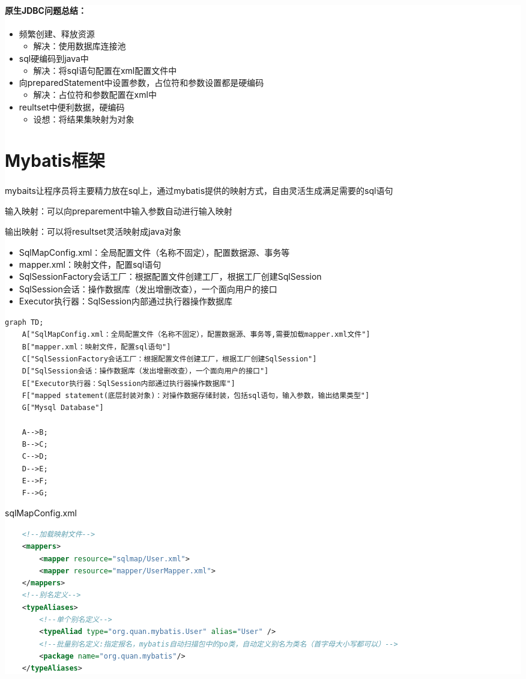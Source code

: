 #### 原生JDBC问题总结：
 - 频繁创建、释放资源
    - 解决：使用数据库连接池
 - sql硬编码到java中
    - 解决：将sql语句配置在xml配置文件中
 - 向preparedStatement中设置参数，占位符和参数设置都是硬编码
    - 解决：占位符和参数配置在xml中
 - reultset中便利数据，硬编码
    - 设想：将结果集映射为对象

# Mybatis框架

mybaits让程序员将主要精力放在sql上，通过mybatis提供的映射方式，自由灵活生成满足需要的sql语句

输入映射：可以向preparement中输入参数自动进行输入映射

输出映射：可以将resultset灵活映射成java对象

 - SqlMapConfig.xml：全局配置文件（名称不固定），配置数据源、事务等
 - mapper.xml：映射文件，配置sql语句
 - SqlSessionFactory会话工厂：根据配置文件创建工厂，根据工厂创建SqlSession
 - SqlSession会话：操作数据库（发出增删改查），一个面向用户的接口
 - Executor执行器：SqlSession内部通过执行器操作数据库


```mermaid
graph TD;
    A["SqlMapConfig.xml：全局配置文件（名称不固定），配置数据源、事务等,需要加载mapper.xml文件"]
    B["mapper.xml：映射文件，配置sql语句"]
    C["SqlSessionFactory会话工厂：根据配置文件创建工厂，根据工厂创建SqlSession"]
    D["SqlSession会话：操作数据库（发出增删改查），一个面向用户的接口"]
    E["Executor执行器：SqlSession内部通过执行器操作数据库"]
    F["mapped statement(底层封装对象)：对操作数据存储封装，包括sql语句，输入参数，输出结果类型"]
    G["Mysql Database"]

    A-->B;
    B-->C;
    C-->D;
    D-->E;
    E-->F;
    F-->G;
```
sqlMapConfig.xml
```xml
    <!--加载映射文件-->
    <mappers>
        <mapper resource="sqlmap/User.xml">
        <mapper resource="mapper/UserMapper.xml">
    </mappers>
    <!--别名定义-->
    <typeAliases>
        <!--单个别名定义-->
        <typeAliad type="org.quan.mybatis.User" alias="User" />
        <!--批量别名定义:指定报名，mybatis自动扫描包中的po类，自动定义别名为类名（首字母大小写都可以）-->
        <package name="org.quan.mybatis"/>
    </typeAliases>
```
